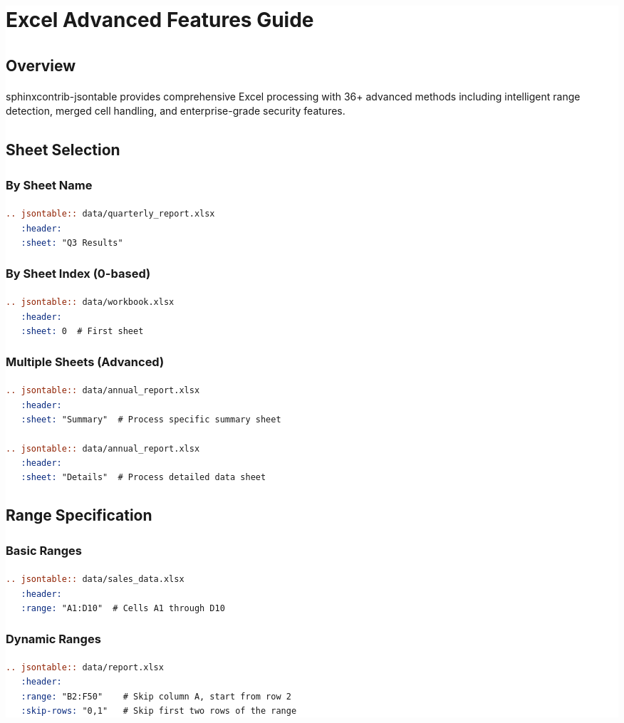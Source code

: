 # Excel Advanced Features Guide

## Overview

sphinxcontrib-jsontable provides comprehensive Excel processing with 36+ advanced methods including intelligent range detection, merged cell handling, and enterprise-grade security features.

## Sheet Selection

### By Sheet Name
```rst
.. jsontable:: data/quarterly_report.xlsx
   :header:
   :sheet: "Q3 Results"
```

### By Sheet Index (0-based)
```rst
.. jsontable:: data/workbook.xlsx
   :header:
   :sheet: 0  # First sheet
```

### Multiple Sheets (Advanced)
```rst
.. jsontable:: data/annual_report.xlsx
   :header:
   :sheet: "Summary"  # Process specific summary sheet
   
.. jsontable:: data/annual_report.xlsx
   :header:
   :sheet: "Details"  # Process detailed data sheet
```

## Range Specification

### Basic Ranges
```rst
.. jsontable:: data/sales_data.xlsx
   :header:
   :range: "A1:D10"  # Cells A1 through D10
```

### Dynamic Ranges
```rst
.. jsontable:: data/report.xlsx
   :header:
   :range: "B2:F50"    # Skip column A, start from row 2
   :skip-rows: "0,1"   # Skip first two rows of the range
```
